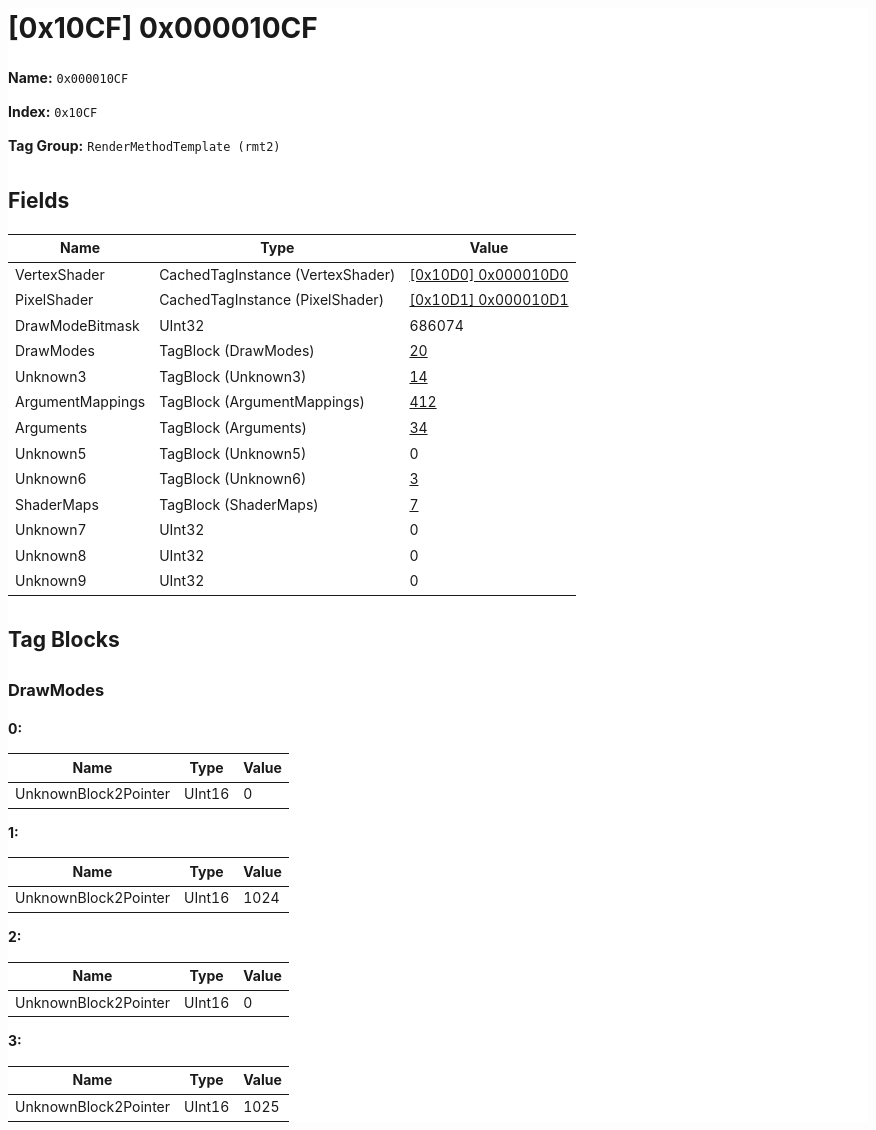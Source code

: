 # [0x10CF] 0x000010CF

**Name:** ```0x000010CF```

**Index:** ```0x10CF```

**Tag Group:** ```RenderMethodTemplate (rmt2)```

## Fields

Name	| Type	| Value
---	|---	|---	|
VertexShader	|CachedTagInstance (VertexShader)	|[[0x10D0] 0x000010D0](../VertexShader/10D0.md)
PixelShader	|CachedTagInstance (PixelShader)	|[[0x10D1] 0x000010D1](../PixelShader/10D1.md)
DrawModeBitmask	|UInt32	|686074
DrawModes	|TagBlock (DrawModes)	|[20](#drawmodes)
Unknown3	|TagBlock (Unknown3)	|[14](#unknown3)
ArgumentMappings	|TagBlock (ArgumentMappings)	|[412](#argumentmappings)
Arguments	|TagBlock (Arguments)	|[34](#arguments)
Unknown5	|TagBlock (Unknown5)	|0
Unknown6	|TagBlock (Unknown6)	|[3](#unknown6)
ShaderMaps	|TagBlock (ShaderMaps)	|[7](#shadermaps)
Unknown7	|UInt32	|0
Unknown8	|UInt32	|0
Unknown9	|UInt32	|0


## Tag Blocks

### DrawModes

**0:**

Name	| Type	| Value
---	|---	|---	|
UnknownBlock2Pointer	|UInt16	|0


**1:**

Name	| Type	| Value
---	|---	|---	|
UnknownBlock2Pointer	|UInt16	|1024


**2:**

Name	| Type	| Value
---	|---	|---	|
UnknownBlock2Pointer	|UInt16	|0


**3:**

Name	| Type	| Value
---	|---	|---	|
UnknownBlock2Pointer	|UInt16	|1025
